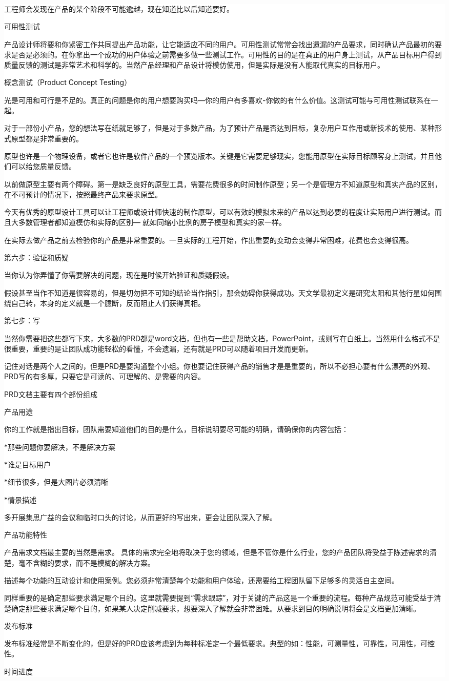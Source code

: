 工程师会发现在产品的某个阶段不可能逾越，现在知道比以后知道要好。

可用性测试

产品设计师将要和你紧密工作共同提出产品功能，让它能适应不同的用户。可用性测试常常会找出遗漏的产品要求，同时确认产品最初的要求是否是必须的。在你拿出一个成功的用户体验之前需要多做一些测试工作。可用性的目的是在真正的用户身上测试，从产品目标用户得到质量反馈的测试是非常艺术和科学的。当然产品经理和产品设计将模仿使用，但是实际是没有人能取代真实的目标用户。

概念测试（Product Concept Testing）

光是可用和可行是不足的。真正的问题是你的用户想要购买吗—你的用户有多喜欢-你做的有什么价值。这测试可能与可用性测试联系在一起。

对于一部份小产品，您的想法写在纸就足够了，但是对于多数产品，为了预计产品是否达到目标，复杂用户互作用或新技术的使用、某种形式原型都是非常重要的。

原型也许是一个物理设备，或者它也许是软件产品的一个预览版本。关键是它需要足够现实，您能用原型在实际目标顾客身上测试，并且他们可以给您质量反馈。

以前做原型主要有两个障碍。第一是缺乏良好的原型工具，需要花费很多的时间制作原型；另一个是管理方不知道原型和真实产品的区别，在不可预计的情况下，按照最终产品来要求原型。

今天有优秀的原型设计工具可以让工程师或设计师快速的制作原型，可以有效的模拟未来的产品以达到必要的程度让实际用户进行测试。而且大多数管理者都知道模仿和实际的区别— 就如同缩小比例的房子模型和真实的家一样。

在实际去做产品之前去检验你的产品是非常重要的。一旦实际的工程开始，作出重要的变动会变得非常困难，花费也会变得很高。

第六步：验证和质疑

当你认为你弄懂了你需要解决的问题，现在是时候开始验证和质疑假设。

假设甚至当作不知道是很容易的，但是切勿把不可知的结论当作指引，那会妨碍你获得成功。天文学最初定义是研究太阳和其他行星如何围绕自己转，本身的定义就是一个臆断，反而阻止人们获得真相。

第七步：写

当然你需要把这些都写下来，大多数的PRD都是word文档，但也有一些是帮助文档，PowerPoint，或则写在白纸上。当然用什么格式不是很重要，重要的是让团队成功能轻松的看懂，不会遗漏，还有就是PRD可以随着项目开发而更新。

记住对话是两个人之间的，但是PRD是要沟通整个小组。你也要记住获得产品的销售才是是重要的，所以不必担心要有什么漂亮的外观、PRD写的有多厚，只要它是可读的、可理解的、是需要的内容。

PRD文档主要有四个部份组成

产品用途

你的工作就是指出目标，团队需要知道他们的目的是什么，目标说明要尽可能的明确，请确保你的内容包括：

*那些问题你要解决，不是解决方案

*谁是目标用户

*细节很多，但是大图片必须清晰

*情景描述

多开展集思广益的会议和临时口头的讨论，从而更好的写出来，更会让团队深入了解。

产品功能特性

产品需求文档最主要的当然是需求。 具体的需求完全地将取决于您的领域，但是不管你是什么行业，您的产品团队将受益于陈述需求的清楚，毫不含糊的要求，而不是模糊的解决方案。

描述每个功能的互动设计和使用案例。您必须非常清楚每个功能和用户体验，还需要给工程团队留下足够多的灵活自主空间。

同样重要的是确定那些要求满足哪个目的。这里就需要提到“需求跟踪”，对于关键的产品这是一个重要的流程。每种产品规范可能受益于清楚确定那些要求满足哪个目的，如果某人决定削减要求，想要深入了解就会非常困难。从要求到目的明确说明将会是文档更加清晰。

发布标准

发布标准经常是不断变化的，但是好的PRD应该考虑到为每种标准定一个最低要求。典型的如：性能，可测量性，可靠性，可用性，可控性。

时间进度
